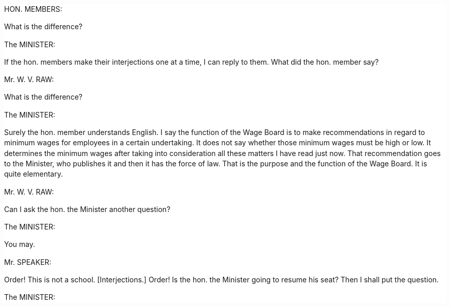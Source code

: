 <from><person refersTo="hansard_za">HON. MEMBERS</person>:</from>

<p>What is the difference&#x003F;</p>

</speech>

<speech by="#minister">

<from>The <person refersTo="hansard_za">MINISTER</person>:</from>

<p>If the hon. members make their interjections one at a time, I can reply to them. What did the hon. member say&#x003F;</p>

</speech>

<speech by="#raw">

<from>Mr. <person refersTo="hansard_za">W. V. RAW</person>:</from>

<p>What is the difference&#x003F;</p>

</speech>

<speech by="#minister">

<from>The <person refersTo="hansard_za">MINISTER</person>:</from>

<p>Surely the hon. member understands English. I say the function of the Wage Board is to make recommendations in regard to minimum wages for employees in a certain undertaking. It does not say whether those minimum wages must be high or low. It determines the minimum wages after taking into consideration all these matters I have read just now. That recommendation goes to the Minister, who publishes it and then it has the force of law. That is the purpose and the function of the Wage Board. It is quite elementary.</p>

</speech>

<speech by="#raw">

<from>Mr. <person refersTo="hansard_za">W. V. RAW</person>:</from>

<p>Can I ask the hon. the Minister another question&#x003F;</p>

</speech>

<speech by="#minister">

<from>The <person refersTo="hansard_za">MINISTER</person>:</from>

<p>You may.</p>

</speech>

<speech by="#speaker">

<from>Mr. <person refersTo="hansard_za">SPEAKER</person>:</from>

<p>Order! This is not a school. [Interjections.] Order! Is the hon. the Minister going to resume his seat&#x003F; Then I shall put the question.</p>

</speech>

<speech by="#minister">

<from>The <person refersTo="hansard_za">MINISTER</person>:</from>
